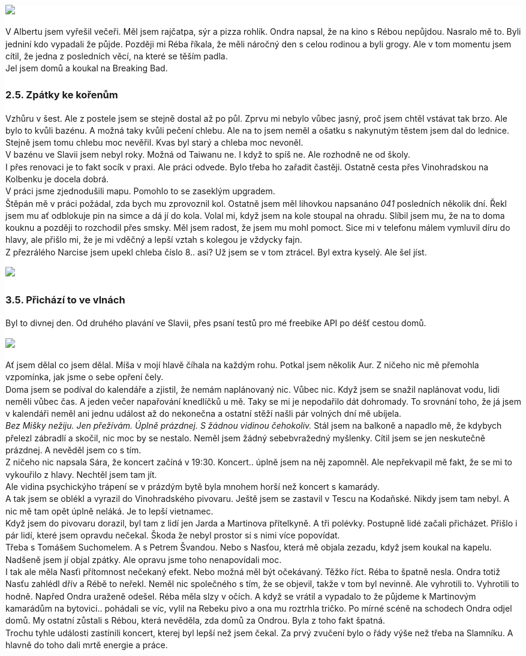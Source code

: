 <a href="../images/2024_may/1_1.jpg" target="_blank"><img src="../images/thumbnails/2024_may/1_1.jpg"></a>

V Albertu jsem vyřešil večeři. Měl jsem rajčatpa, sýr a pizza rohlík. Ondra napsal, že na kino s Rébou nepůjdou. Nasralo mě to. Byli jedniní kdo vypadali že půjde. Později mi Réba říkala, že měli náročný den s celou rodinou a byli grogy. Ale v tom momentu jsem cítil, že jedna z posledních věcí, na které se těším padla.<br>
Jel jsem domů a koukal na Breaking Bad.

### 2.5. Zpátky ke kořenům

Vzhůru v šest. Ale z postele jsem se stejně dostal až po půl. Zprvu mi nebylo vůbec jasný, proč jsem chtěl vstávat tak brzo. Ale bylo to kvůli bazénu. A možná taky kvůli pečení chlebu. Ale na to jsem neměl a ošatku s nakynutým těstem jsem dal do lednice. Stejně jsem tomu chlebu moc nevěřil. Kvas byl starý a chleba moc nevoněl.<br>
V bazénu ve Slavii jsem nebyl roky. Možná od Taiwanu ne. I když to spíš ne. Ale rozhodně ne od školy.<br>
I přes renovaci je to fakt socík v praxi. Ale práci odvede. Bylo třeba ho zařadit častěji. Ostatně cesta přes Vinohradskou na Kolbenku je docela dobrá.<br>
V práci jsme zjednodušili mapu. Pomohlo to se zaseklým upgradem.<br>
Štěpán mě v práci požádal, zda bych mu zprovoznil kol. Ostatně jsem měl lihovkou napsanáno *041* posledních několik dní. Řekl jsem mu ať odblokuje pin na simce a dá jí do kola. Volal mi, když jsem na kole stoupal na ohradu. Slíbil jsem mu, že na to doma kouknu a později to rozchodil přes smsky. Měl jsem radost, že jsem mu mohl pomoct. Sice mi v telefonu málem vymluvil díru do hlavy, ale přišlo mi, že je mi vděčný a lepší vztah s kolegou je vždycky fajn.<br>
Z přezrálého Narcise jsem upekl chleba číslo 8.. asi? Už jsem se v tom ztrácel. Byl extra kyselý. Ale šel jíst.

<a href="../images/2024_may/2_1.jpg" target="_blank"><img src="../images/thumbnails/2024_may/2_1.jpg"></a>

### 3.5. Přichází to ve vlnách

Byl to divnej den. Od druhého plavání ve Slavii, přes psaní testů pro mé freebike API po déšť cestou domů.

<a href="../images/2024_may/3_1.jpg" target="_blank"><img src="../images/thumbnails/2024_may/3_1.jpg"></a>

Ať jsem dělal co jsem dělal. Míša v mojí hlavě číhala na každým rohu. Potkal jsem několik Aur. Z ničeho nic mě přemohla vzpomínka, jak jsme o sebe opření čely.<br>
Doma jsem se podíval do kalendáře a zjistil, že nemám naplánovaný nic. Vůbec nic. Když jsem se snažil naplánovat vodu, lidi neměli vůbec čas. A jeden večer napařování knedlíčků u mě. Taky se mi je nepodařilo dát dohromady. To srovnání toho, že já jsem v kalendáři neměl ani jednu událost až do nekonečna a ostatní stěží našli pár volných dní mě ubíjela.<br>
*Bez Mišky nežiju. Jen přežívám. Úplně prázdnej. S žádnou vidinou čehokoliv.* Stál jsem na balkoně a napadlo mě, že kdybych přelezl zábradlí a skočil, nic moc by se nestalo. Neměl jsem žádný sebebvražedný myšlenky. Cítil jsem se jen neskutečně prázdnej. A nevěděl jsem co s tím.<br>
Z ničeho nic napsala Sára, že koncert začíná v 19:30. Koncert.. úplně jsem na něj zapomněl. Ale nepřekvapil mě fakt, že se mi to vykouřilo z hlavy. Nechtěl jsem tam jít.<br>
Ale vidina psychickýho trápení se v prázdým bytě byla mnohem horší než koncert s kamarády.<br>
A tak jsem se oblékl a vyrazil do Vinohradského pivovaru. Ještě jsem se zastavil v Tescu na Kodaňské. Nikdy jsem tam nebyl. A nic mě tam opět úplně neláká. Je to lepší vietnamec.<br>
Když jsem do pivovaru dorazil, byl tam z lidí jen Jarda a Martinova přítelkyně. A tři polévky. Postupně lidé začali přicházet. Přišlo i pár lidí, které jsem opravdu nečekal. Škoda že nebyl prostor si s nimi více popovídat.<br>
Třeba s Tomášem Suchomelem. A s Petrem Švandou. Nebo s Nasťou, která mě objala zezadu, když jsem koukal na kapelu. Nadšeně jsem jí objal zpátky. Ale opravu jsme toho nenapovídali moc.<br>
I tak ale měla Nasťi přítomnost nečekaný efekt. Nebo možná měl být očekávaný. Těžko říct. Réba to špatně nesla. Ondra totiž Nasťu zahlédl dřív a Rébě to neřekl. Neměl nic společného s tím, že se objevil, takže v tom byl nevinně. Ale vyhrotili to. Vyhrotili to hodně. Napřed Ondra uraženě odešel. Réba měla slzy v očích. A když se vrátil a vypadalo to že půjdeme k Martinovým kamarádům na bytovici.. pohádali se víc, vylil na Rebeku pivo a ona mu roztrhla tričko. Po mírné scéně na schodech Ondra odjel domů. My ostatní zůstali s Rébou, která nevěděla, zda domů za Ondrou. Byla z toho fakt špatná.<br>
Trochu tyhle události zastínili koncert, kterej byl lepší než jsem čekal. Za prvý zvučení bylo o řády výše než třeba na Slamníku. A hlavně do toho dali mrtě energie a práce.<br>